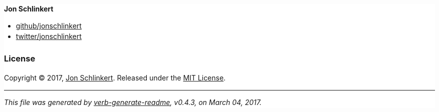 **Jon Schlinkert**

* [github/jonschlinkert](https://github.com/jonschlinkert)
* [twitter/jonschlinkert](https://twitter.com/jonschlinkert)

### License

Copyright © 2017, [Jon Schlinkert](https://github.com/jonschlinkert).
Released under the [MIT License](LICENSE).

***

_This file was generated by [verb-generate-readme](https://github.com/verbose/verb-generate-readme), v0.4.3, on March 04, 2017._